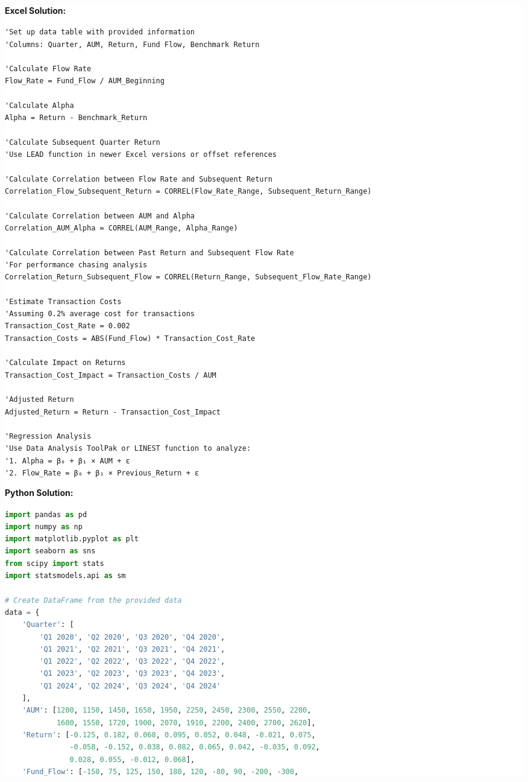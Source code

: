**Excel Solution:**
```excel
'Set up data table with provided information
'Columns: Quarter, AUM, Return, Fund Flow, Benchmark Return

'Calculate Flow Rate
Flow_Rate = Fund_Flow / AUM_Beginning

'Calculate Alpha
Alpha = Return - Benchmark_Return

'Calculate Subsequent Quarter Return
'Use LEAD function in newer Excel versions or offset references

'Calculate Correlation between Flow Rate and Subsequent Return
Correlation_Flow_Subsequent_Return = CORREL(Flow_Rate_Range, Subsequent_Return_Range)

'Calculate Correlation between AUM and Alpha
Correlation_AUM_Alpha = CORREL(AUM_Range, Alpha_Range)

'Calculate Correlation between Past Return and Subsequent Flow Rate
'For performance chasing analysis
Correlation_Return_Subsequent_Flow = CORREL(Return_Range, Subsequent_Flow_Rate_Range)

'Estimate Transaction Costs
'Assuming 0.2% average cost for transactions
Transaction_Cost_Rate = 0.002
Transaction_Costs = ABS(Fund_Flow) * Transaction_Cost_Rate

'Calculate Impact on Returns
Transaction_Cost_Impact = Transaction_Costs / AUM

'Adjusted Return
Adjusted_Return = Return - Transaction_Cost_Impact

'Regression Analysis
'Use Data Analysis ToolPak or LINEST function to analyze:
'1. Alpha = β₀ + β₁ × AUM + ε
'2. Flow_Rate = β₀ + β₁ × Previous_Return + ε
```

**Python Solution:**
```python
import pandas as pd
import numpy as np
import matplotlib.pyplot as plt
import seaborn as sns
from scipy import stats
import statsmodels.api as sm

# Create DataFrame from the provided data
data = {
    'Quarter': [
        'Q1 2020', 'Q2 2020', 'Q3 2020', 'Q4 2020',
        'Q1 2021', 'Q2 2021', 'Q3 2021', 'Q4 2021',
        'Q1 2022', 'Q2 2022', 'Q3 2022', 'Q4 2022',
        'Q1 2023', 'Q2 2023', 'Q3 2023', 'Q4 2023',
        'Q1 2024', 'Q2 2024', 'Q3 2024', 'Q4 2024'
    ],
    'AUM': [1200, 1150, 1450, 1650, 1950, 2250, 2450, 2300, 2550, 2200, 
            1600, 1550, 1720, 1900, 2070, 1910, 2200, 2400, 2700, 2620],
    'Return': [-0.125, 0.182, 0.068, 0.095, 0.052, 0.048, -0.021, 0.075, 
               -0.058, -0.152, 0.038, 0.082, 0.065, 0.042, -0.035, 0.092, 
               0.028, 0.055, -0.012, 0.068],
    'Fund_Flow': [-150, 75, 125, 150, 180, 120, -80, 90, -200, -300, 
```